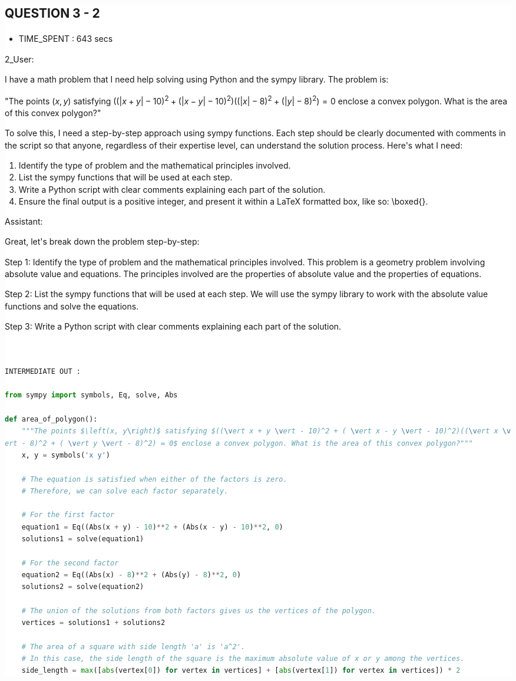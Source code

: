 

## QUESTION 3 - 2 
- TIME_SPENT : 643 secs

2_User:

I have a math problem that I need help solving using Python and the sympy library. The problem is:

"The points $\left(x, y\right)$ satisfying $((\vert x + y \vert - 10)^2 + ( \vert x - y \vert - 10)^2)((\vert x \vert - 8)^2 + ( \vert y \vert - 8)^2) = 0$ enclose a convex polygon. What is the area of this convex polygon?"

To solve this, I need a step-by-step approach using sympy functions. Each step should be clearly documented with comments in the script so that anyone, regardless of their expertise level, can understand the solution process. Here's what I need:

1. Identify the type of problem and the mathematical principles involved.
2. List the sympy functions that will be used at each step.
3. Write a Python script with clear comments explaining each part of the solution.
4. Ensure the final output is a positive integer, and present it within a LaTeX formatted box, like so: \boxed{}.

Assistant:

Great, let's break down the problem step-by-step:



Step 1: Identify the type of problem and the mathematical principles involved.
This problem is a geometry problem involving absolute value and equations. The principles involved are the properties of absolute value and the properties of equations.

Step 2: List the sympy functions that will be used at each step.
We will use the sympy library to work with the absolute value functions and solve the equations.

Step 3: Write a Python script with clear comments explaining each part of the solution.
```python


INTERMEDIATE OUT :

from sympy import symbols, Eq, solve, Abs

def area_of_polygon():
    """The points $\left(x, y\right)$ satisfying $((\vert x + y \vert - 10)^2 + ( \vert x - y \vert - 10)^2)((\vert x \vert - 8)^2 + ( \vert y \vert - 8)^2) = 0$ enclose a convex polygon. What is the area of this convex polygon?"""
    x, y = symbols('x y')

    # The equation is satisfied when either of the factors is zero.
    # Therefore, we can solve each factor separately.

    # For the first factor
    equation1 = Eq((Abs(x + y) - 10)**2 + (Abs(x - y) - 10)**2, 0)
    solutions1 = solve(equation1)

    # For the second factor
    equation2 = Eq((Abs(x) - 8)**2 + (Abs(y) - 8)**2, 0)
    solutions2 = solve(equation2)

    # The union of the solutions from both factors gives us the vertices of the polygon.
    vertices = solutions1 + solutions2

    # The area of a square with side length 'a' is 'a^2'.
    # In this case, the side length of the square is the maximum absolute value of x or y among the vertices.
    side_length = max([abs(vertex[0]) for vertex in vertices] + [abs(vertex[1]) for vertex in vertices]) * 2
```